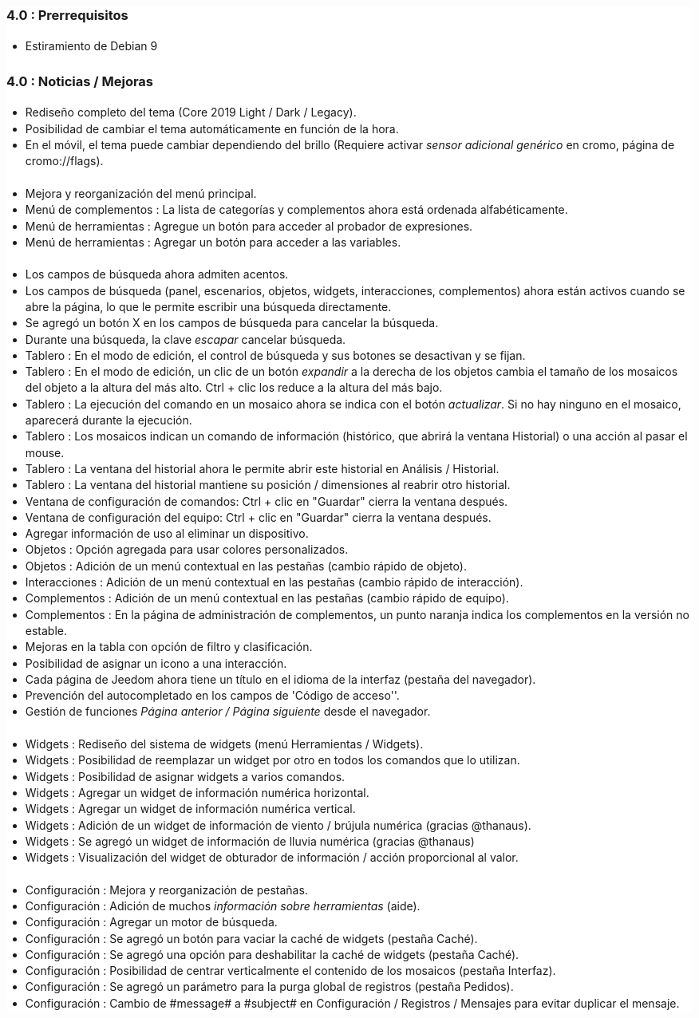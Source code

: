 ### 4.0 : Prerrequisitos

- Estiramiento de Debian 9

### 4.0 : Noticias / Mejoras

- Rediseño completo del tema (Core 2019 Light / Dark / Legacy).
- Posibilidad de cambiar el tema automáticamente en función de la hora.
- En el móvil, el tema puede cambiar dependiendo del brillo (Requiere activar *sensor adicional genérico* en cromo, página de cromo://flags).<br/><br/>
- Mejora y reorganización del menú principal.
- Menú de complementos : La lista de categorías y complementos ahora está ordenada alfabéticamente.
- Menú de herramientas : Agregue un botón para acceder al probador de expresiones.
- Menú de herramientas : Agregar un botón para acceder a las variables.<br/><br/>
- Los campos de búsqueda ahora admiten acentos.
- Los campos de búsqueda (panel, escenarios, objetos, widgets, interacciones, complementos) ahora están activos cuando se abre la página, lo que le permite escribir una búsqueda directamente.
- Se agregó un botón X en los campos de búsqueda para cancelar la búsqueda.
- Durante una búsqueda, la clave *escapar* cancelar búsqueda.
- Tablero : En el modo de edición, el control de búsqueda y sus botones se desactivan y se fijan.
- Tablero : En el modo de edición, un clic de un botón *expandir* a la derecha de los objetos cambia el tamaño de los mosaicos del objeto a la altura del más alto. Ctrl + clic los reduce a la altura del más bajo.
- Tablero : La ejecución del comando en un mosaico ahora se indica con el botón *actualizar*. Si no hay ninguno en el mosaico, aparecerá durante la ejecución.
- Tablero : Los mosaicos indican un comando de información (histórico, que abrirá la ventana Historial) o una acción al pasar el mouse.
- Tablero : La ventana del historial ahora le permite abrir este historial en Análisis / Historial.
- Tablero : La ventana del historial mantiene su posición / dimensiones al reabrir otro historial.
- Ventana de configuración de comandos: Ctrl + clic en "Guardar" cierra la ventana después.
- Ventana de configuración del equipo: Ctrl + clic en "Guardar" cierra la ventana después.
- Agregar información de uso al eliminar un dispositivo.
- Objetos : Opción agregada para usar colores personalizados.
- Objetos : Adición de un menú contextual en las pestañas (cambio rápido de objeto).
- Interacciones : Adición de un menú contextual en las pestañas (cambio rápido de interacción).
- Complementos : Adición de un menú contextual en las pestañas (cambio rápido de equipo).
- Complementos : En la página de administración de complementos, un punto naranja indica los complementos en la versión no estable.
- Mejoras en la tabla con opción de filtro y clasificación.
- Posibilidad de asignar un icono a una interacción.
- Cada página de Jeedom ahora tiene un título en el idioma de la interfaz (pestaña del navegador).
- Prevención del autocompletado en los campos de 'Código de acceso''.
- Gestión de funciones *Página anterior / Página siguiente* desde el navegador.<br/><br/>
- Widgets : Rediseño del sistema de widgets (menú Herramientas / Widgets).
- Widgets : Posibilidad de reemplazar un widget por otro en todos los comandos que lo utilizan.
- Widgets : Posibilidad de asignar widgets a varios comandos.
- Widgets : Agregar un widget de información numérica horizontal.
- Widgets : Agregar un widget de información numérica vertical.
- Widgets : Adición de un widget de información de viento / brújula numérica (gracias @thanaus).
- Widgets : Se agregó un widget de información de lluvia numérica (gracias @thanaus)
- Widgets : Visualización del widget de obturador de información / acción proporcional al valor.<br/><br/>
- Configuración : Mejora y reorganización de pestañas.
- Configuración : Adición de muchos *información sobre herramientas* (aide).
- Configuración : Agregar un motor de búsqueda.
- Configuración : Se agregó un botón para vaciar la caché de widgets (pestaña Caché).
- Configuración : Se agregó una opción para deshabilitar la caché de widgets (pestaña Caché).
- Configuración : Posibilidad de centrar verticalmente el contenido de los mosaicos (pestaña Interfaz).
- Configuración : Se agregó un parámetro para la purga global de registros (pestaña Pedidos).
- Configuración : Cambio de #message# a #subject# en Configuración / Registros / Mensajes para evitar duplicar el mensaje.